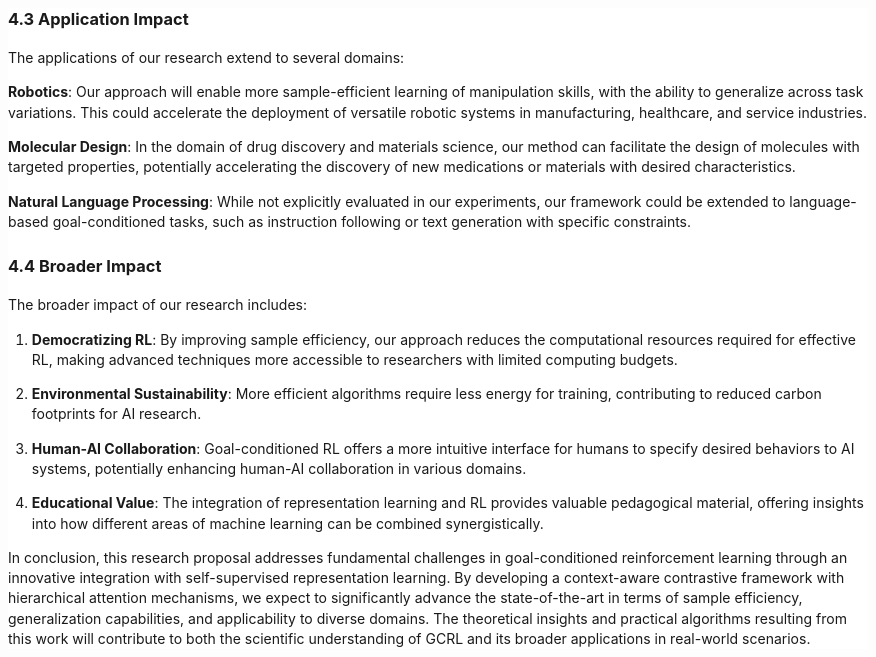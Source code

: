 ### 4.3 Application Impact

The applications of our research extend to several domains:

**Robotics**: Our approach will enable more sample-efficient learning of manipulation skills, with the ability to generalize across task variations. This could accelerate the deployment of versatile robotic systems in manufacturing, healthcare, and service industries.

**Molecular Design**: In the domain of drug discovery and materials science, our method can facilitate the design of molecules with targeted properties, potentially accelerating the discovery of new medications or materials with desired characteristics.

**Natural Language Processing**: While not explicitly evaluated in our experiments, our framework could be extended to language-based goal-conditioned tasks, such as instruction following or text generation with specific constraints.

### 4.4 Broader Impact

The broader impact of our research includes:

1. **Democratizing RL**: By improving sample efficiency, our approach reduces the computational resources required for effective RL, making advanced techniques more accessible to researchers with limited computing budgets.

2. **Environmental Sustainability**: More efficient algorithms require less energy for training, contributing to reduced carbon footprints for AI research.

3. **Human-AI Collaboration**: Goal-conditioned RL offers a more intuitive interface for humans to specify desired behaviors to AI systems, potentially enhancing human-AI collaboration in various domains.

4. **Educational Value**: The integration of representation learning and RL provides valuable pedagogical material, offering insights into how different areas of machine learning can be combined synergistically.

In conclusion, this research proposal addresses fundamental challenges in goal-conditioned reinforcement learning through an innovative integration with self-supervised representation learning. By developing a context-aware contrastive framework with hierarchical attention mechanisms, we expect to significantly advance the state-of-the-art in terms of sample efficiency, generalization capabilities, and applicability to diverse domains. The theoretical insights and practical algorithms resulting from this work will contribute to both the scientific understanding of GCRL and its broader applications in real-world scenarios.